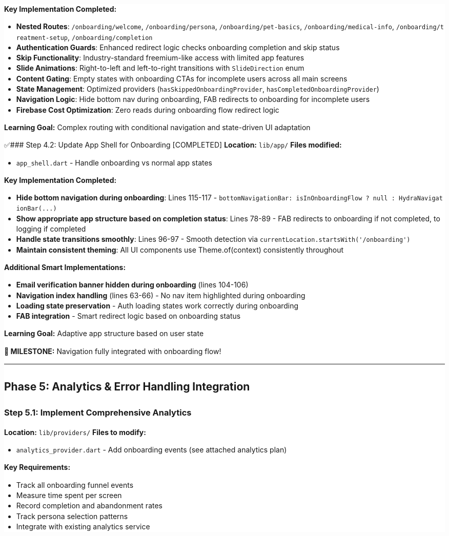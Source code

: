 **Key Implementation Completed:**
- **Nested Routes**: `/onboarding/welcome`, `/onboarding/persona`, `/onboarding/pet-basics`, `/onboarding/medical-info`, `/onboarding/treatment-setup`, `/onboarding/completion`
- **Authentication Guards**: Enhanced redirect logic checks onboarding completion and skip status
- **Skip Functionality**: Industry-standard freemium-like access with limited app features
- **Slide Animations**: Right-to-left and left-to-right transitions with `SlideDirection` enum
- **Content Gating**: Empty states with onboarding CTAs for incomplete users across all main screens
- **State Management**: Optimized providers (`hasSkippedOnboardingProvider`, `hasCompletedOnboardingProvider`)
- **Navigation Logic**: Hide bottom nav during onboarding, FAB redirects to onboarding for incomplete users
- **Firebase Cost Optimization**: Zero reads during onboarding flow redirect logic

**Learning Goal:** Complex routing with conditional navigation and state-driven UI adaptation

✅### Step 4.2: Update App Shell for Onboarding [COMPLETED]
**Location:** `lib/app/`
**Files modified:**
- `app_shell.dart` - Handle onboarding vs normal app states

**Key Implementation Completed:**
- **Hide bottom navigation during onboarding**: Lines 115-117 - `bottomNavigationBar: isInOnboardingFlow ? null : HydraNavigationBar(...)`
- **Show appropriate app structure based on completion status**: Lines 78-89 - FAB redirects to onboarding if not completed, to logging if completed
- **Handle state transitions smoothly**: Lines 96-97 - Smooth detection via `currentLocation.startsWith('/onboarding')`
- **Maintain consistent theming**: All UI components use Theme.of(context) consistently throughout

**Additional Smart Implementations:**
- **Email verification banner hidden during onboarding** (lines 104-106)
- **Navigation index handling** (lines 63-66) - No nav item highlighted during onboarding
- **Loading state preservation** - Auth loading states work correctly during onboarding
- **FAB integration** - Smart redirect logic based on onboarding status

**Learning Goal:** Adaptive app structure based on user state

**🎯 MILESTONE:** Navigation fully integrated with onboarding flow!

---

## Phase 5: Analytics & Error Handling Integration

### Step 5.1: Implement Comprehensive Analytics
**Location:** `lib/providers/`
**Files to modify:**
- `analytics_provider.dart` - Add onboarding events (see attached analytics plan)

**Key Requirements:**
- Track all onboarding funnel events
- Measure time spent per screen
- Record completion and abandonment rates
- Track persona selection patterns
- Integrate with existing analytics service
